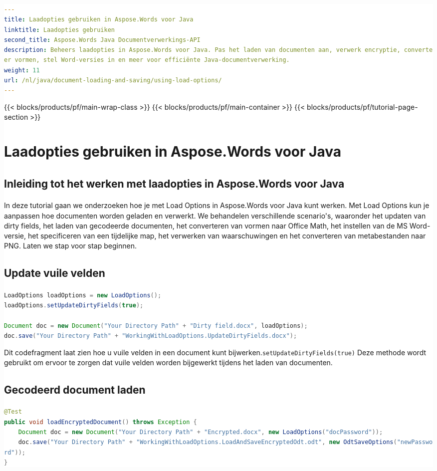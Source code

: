 ```yaml
---
title: Laadopties gebruiken in Aspose.Words voor Java
linktitle: Laadopties gebruiken
second_title: Aspose.Words Java Documentverwerkings-API
description: Beheers laadopties in Aspose.Words voor Java. Pas het laden van documenten aan, verwerk encryptie, converteer vormen, stel Word-versies in en meer voor efficiënte Java-documentverwerking.
weight: 11
url: /nl/java/document-loading-and-saving/using-load-options/
---
```


{{< blocks/products/pf/main-wrap-class >}}
{{< blocks/products/pf/main-container >}}
{{< blocks/products/pf/tutorial-page-section >}}

# Laadopties gebruiken in Aspose.Words voor Java


## Inleiding tot het werken met laadopties in Aspose.Words voor Java

In deze tutorial gaan we onderzoeken hoe je met Load Options in Aspose.Words voor Java kunt werken. Met Load Options kun je aanpassen hoe documenten worden geladen en verwerkt. We behandelen verschillende scenario's, waaronder het updaten van dirty fields, het laden van gecodeerde documenten, het converteren van vormen naar Office Math, het instellen van de MS Word-versie, het specificeren van een tijdelijke map, het verwerken van waarschuwingen en het converteren van metabestanden naar PNG. Laten we stap voor stap beginnen.

## Update vuile velden

```java
LoadOptions loadOptions = new LoadOptions();
loadOptions.setUpdateDirtyFields(true);

Document doc = new Document("Your Directory Path" + "Dirty field.docx", loadOptions);
doc.save("Your Directory Path" + "WorkingWithLoadOptions.UpdateDirtyFields.docx");
```

 Dit codefragment laat zien hoe u vuile velden in een document kunt bijwerken.`setUpdateDirtyFields(true)` Deze methode wordt gebruikt om ervoor te zorgen dat vuile velden worden bijgewerkt tijdens het laden van documenten.

## Gecodeerd document laden

```java
@Test
public void loadEncryptedDocument() throws Exception {
    Document doc = new Document("Your Directory Path" + "Encrypted.docx", new LoadOptions("docPassword"));
    doc.save("Your Directory Path" + "WorkingWithLoadOptions.LoadAndSaveEncryptedOdt.odt", new OdtSaveOptions("newPassword"));
}
```
